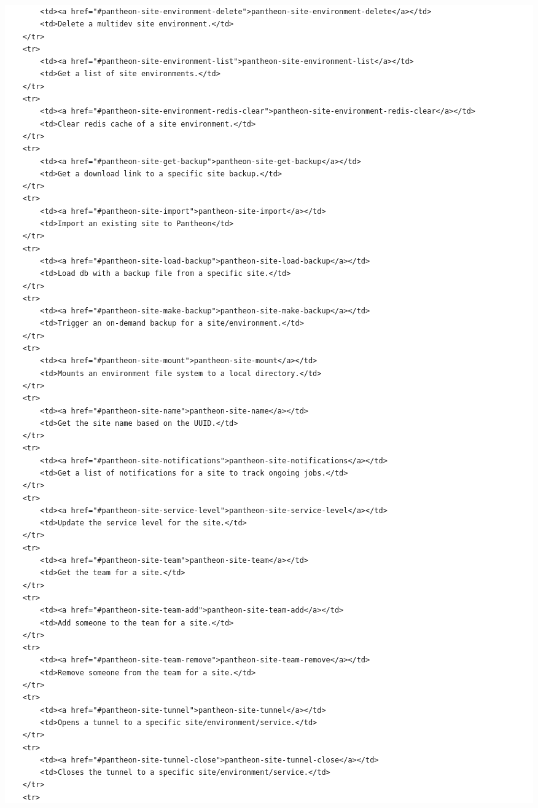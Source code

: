 			<td><a href="#pantheon-site-environment-delete">pantheon-site-environment-delete</a></td>
			<td>Delete a multidev site environment.</td>
		</tr>
		<tr>
			<td><a href="#pantheon-site-environment-list">pantheon-site-environment-list</a></td>
			<td>Get a list of site environments.</td>
		</tr>
		<tr>
			<td><a href="#pantheon-site-environment-redis-clear">pantheon-site-environment-redis-clear</a></td>
			<td>Clear redis cache of a site environment.</td>
		</tr>
		<tr>
			<td><a href="#pantheon-site-get-backup">pantheon-site-get-backup</a></td>
			<td>Get a download link to a specific site backup.</td>
		</tr>
		<tr>
			<td><a href="#pantheon-site-import">pantheon-site-import</a></td>
			<td>Import an existing site to Pantheon</td>
		</tr>
		<tr>
			<td><a href="#pantheon-site-load-backup">pantheon-site-load-backup</a></td>
			<td>Load db with a backup file from a specific site.</td>
		</tr>
		<tr>
			<td><a href="#pantheon-site-make-backup">pantheon-site-make-backup</a></td>
			<td>Trigger an on-demand backup for a site/environment.</td>
		</tr>
		<tr>
			<td><a href="#pantheon-site-mount">pantheon-site-mount</a></td>
			<td>Mounts an environment file system to a local directory.</td>
		</tr>
		<tr>
			<td><a href="#pantheon-site-name">pantheon-site-name</a></td>
			<td>Get the site name based on the UUID.</td>
		</tr>
		<tr>
			<td><a href="#pantheon-site-notifications">pantheon-site-notifications</a></td>
			<td>Get a list of notifications for a site to track ongoing jobs.</td>
		</tr>
		<tr>
			<td><a href="#pantheon-site-service-level">pantheon-site-service-level</a></td>
			<td>Update the service level for the site.</td>
		</tr>
		<tr>
			<td><a href="#pantheon-site-team">pantheon-site-team</a></td>
			<td>Get the team for a site.</td>
		</tr>
		<tr>
			<td><a href="#pantheon-site-team-add">pantheon-site-team-add</a></td>
			<td>Add someone to the team for a site.</td>
		</tr>
		<tr>
			<td><a href="#pantheon-site-team-remove">pantheon-site-team-remove</a></td>
			<td>Remove someone from the team for a site.</td>
		</tr>
		<tr>
			<td><a href="#pantheon-site-tunnel">pantheon-site-tunnel</a></td>
			<td>Opens a tunnel to a specific site/environment/service.</td>
		</tr>
		<tr>
			<td><a href="#pantheon-site-tunnel-close">pantheon-site-tunnel-close</a></td>
			<td>Closes the tunnel to a specific site/environment/service.</td>
		</tr>
		<tr>
